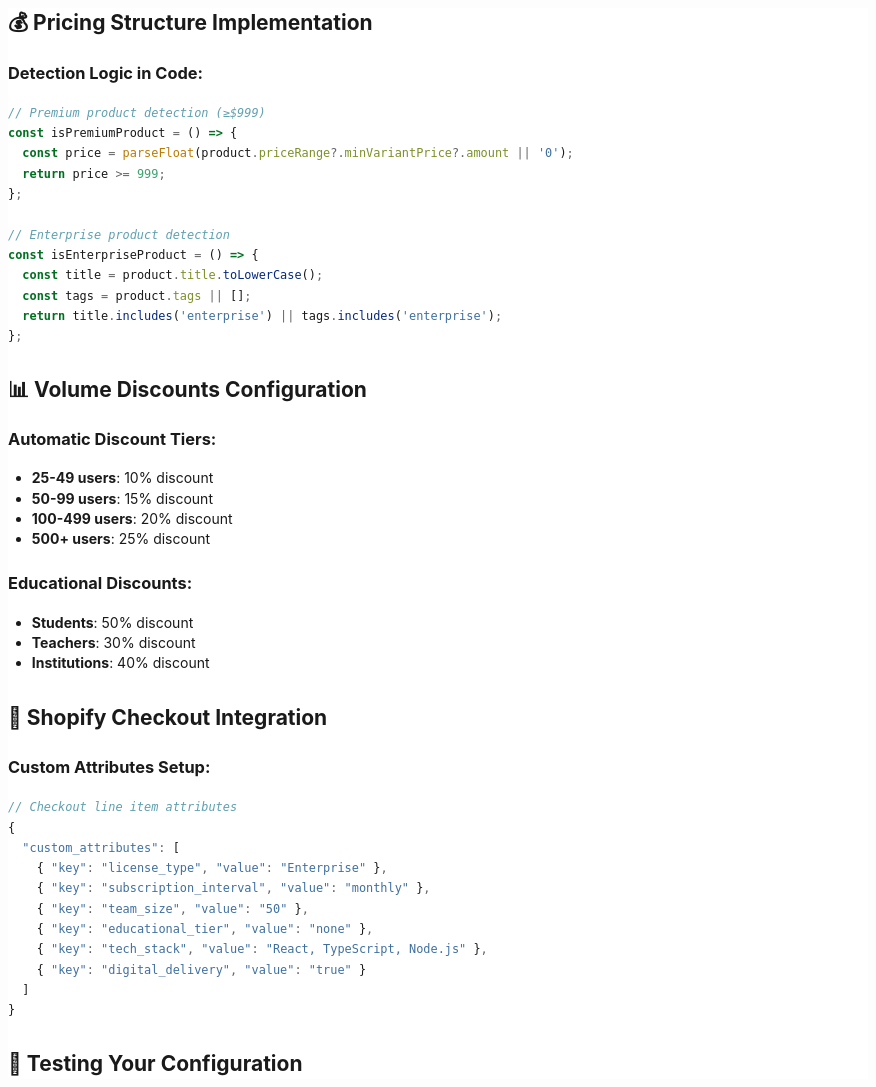 ## 💰 Pricing Structure Implementation

### **Detection Logic in Code:**
```typescript
// Premium product detection (≥$999)
const isPremiumProduct = () => {
  const price = parseFloat(product.priceRange?.minVariantPrice?.amount || '0');
  return price >= 999;
};

// Enterprise product detection
const isEnterpriseProduct = () => {
  const title = product.title.toLowerCase();
  const tags = product.tags || [];
  return title.includes('enterprise') || tags.includes('enterprise');
};
```

## 📊 Volume Discounts Configuration

### **Automatic Discount Tiers:**
- **25-49 users**: 10% discount
- **50-99 users**: 15% discount
- **100-499 users**: 20% discount
- **500+ users**: 25% discount

### **Educational Discounts:**
- **Students**: 50% discount
- **Teachers**: 30% discount
- **Institutions**: 40% discount

## 🔧 Shopify Checkout Integration

### **Custom Attributes Setup:**
```javascript
// Checkout line item attributes
{
  "custom_attributes": [
    { "key": "license_type", "value": "Enterprise" },
    { "key": "subscription_interval", "value": "monthly" },
    { "key": "team_size", "value": "50" },
    { "key": "educational_tier", "value": "none" },
    { "key": "tech_stack", "value": "React, TypeScript, Node.js" },
    { "key": "digital_delivery", "value": "true" }
  ]
}
```

## 🚀 Testing Your Configuration

